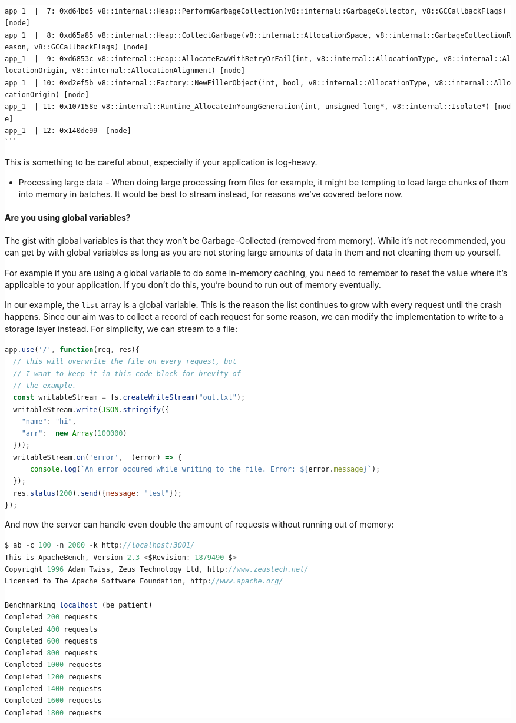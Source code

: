     app_1  |  7: 0xd64bd5 v8::internal::Heap::PerformGarbageCollection(v8::internal::GarbageCollector, v8::GCCallbackFlags) [node]
    app_1  |  8: 0xd65a85 v8::internal::Heap::CollectGarbage(v8::internal::AllocationSpace, v8::internal::GarbageCollectionReason, v8::GCCallbackFlags) [node]
    app_1  |  9: 0xd6853c v8::internal::Heap::AllocateRawWithRetryOrFail(int, v8::internal::AllocationType, v8::internal::AllocationOrigin, v8::internal::AllocationAlignment) [node]
    app_1  | 10: 0xd2ef5b v8::internal::Factory::NewFillerObject(int, bool, v8::internal::AllocationType, v8::internal::AllocationOrigin) [node]
    app_1  | 11: 0x107158e v8::internal::Runtime_AllocateInYoungGeneration(int, unsigned long*, v8::internal::Isolate*) [node]
    app_1  | 12: 0x140de99  [node]
    ```
  This is something to be careful about, especially if your application is log-heavy.
- Processing large data - When doing large processing from files for example, it might be tempting to load large chunks of them into memory in batches. It would be best to [stream](https://nodejs.dev/learn/nodejs-streams) instead, for reasons we’ve covered before now.

#### Are you using global variables?

The gist with global variables is that they won’t be Garbage-Collected (removed from memory). While it’s not recommended, you can get by with global variables as long as you are not storing large amounts of data in them and not cleaning them up yourself.

For example if you are using a global variable to do some in-memory caching, you need to remember to reset the value where it’s applicable to your application. If you don’t do this, you’re bound to run out of memory eventually.

In our example, the `list` array is a global variable. This is the reason the list continues to grow with every request until the crash happens. Since our aim was to collect a record of each request for some reason, we can modify the implementation to write to a storage layer instead. For simplicity, we can stream to a file:

```jsx
app.use('/', function(req, res){
  // this will overwrite the file on every request, but 
  // I want to keep it in this code block for brevity of
  // the example.
  const writableStream = fs.createWriteStream("out.txt");
  writableStream.write(JSON.stringify({
    "name": "hi",
    "arr":  new Array(100000)
  }));
  writableStream.on('error',  (error) => {
      console.log(`An error occured while writing to the file. Error: ${error.message}`);
  });
  res.status(200).send({message: "test"});
});
```

And now the server can handle even double the amount of requests without running out of memory:

```jsx
$ ab -c 100 -n 2000 -k http://localhost:3001/
This is ApacheBench, Version 2.3 <$Revision: 1879490 $>
Copyright 1996 Adam Twiss, Zeus Technology Ltd, http://www.zeustech.net/
Licensed to The Apache Software Foundation, http://www.apache.org/

Benchmarking localhost (be patient)
Completed 200 requests
Completed 400 requests
Completed 600 requests
Completed 800 requests
Completed 1000 requests
Completed 1200 requests
Completed 1400 requests
Completed 1600 requests
Completed 1800 requests
```

[^1]: They are mostly created with the [mmap](https://man7.org/linux/man-pages/man2/mmap.2.html) syscall. You can read more about it [here](https://en.wikipedia.org/wiki/Page_(computer_memory)).
[^2]: Prometheus [doesn't have an easy way to export process metrics](https://groups.google.com/g/prometheus-users/c/XIlFmgZ4c1U?pli=1,), but if you can write an exporter for CPU and memory stats for Node, you can then visualise with Grafana and set up alerts with Prometheus. Sounds like a fun project ngl.
[^3]: [Why are memory leaks a problem?](https://devcenter.heroku.com/articles/node-memory-use#why-are-memory-leaks-a-problem)
[^4]: Some examples of great resources on this are [The Heroku article](https://devcenter.heroku.com/articles/node-memory-use#inspecting-locally) and [Auth0 describing finding leaks in browser Javascript code](https://auth0.com/blog/four-types-of-leaks-in-your-javascript-code-and-how-to-get-rid-of-them/#:~:text=to%20find%20leaks.-,Example%3A%20Finding%20Leaks%20Using,and%20must%20be%20fixed.,-For%20our%20example).
[^5]: This will remove the limit on the size of files that can be created on the server, allowing core dumps to be created. Reason for this is that they can get very large so they are disabled by default.